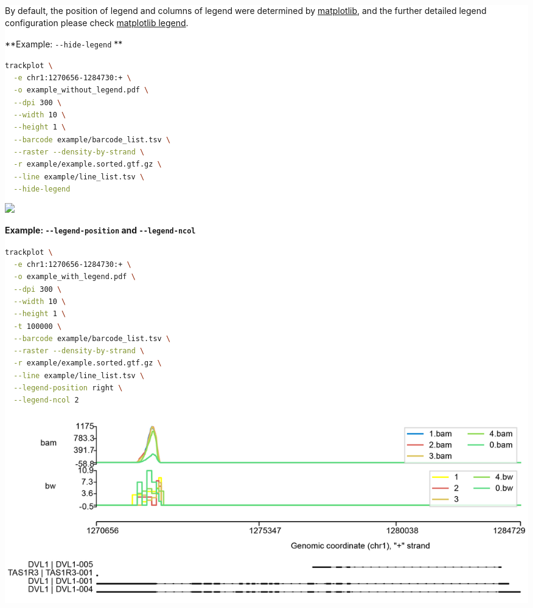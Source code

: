 By default, the position of legend and columns of legend were determined by [matplotlib](https://matplotlib.org/), and the further detailed legend configuration please check [matplotlib legend](https://matplotlib.org/stable/api/_as_gen/matplotlib.pyplot.legend.html).

**Example: `--hide-legend` **

```bash
trackplot \
  -e chr1:1270656-1284730:+ \
  -o example_without_legend.pdf \
  --dpi 300 \
  --width 10 \
  --height 1 \
  --barcode example/barcode_list.tsv \
  --raster --density-by-strand \
  -r example/example.sorted.gtf.gz \
  --line example/line_list.tsv \
  --hide-legend
```

![](imgs/cmd/example_without_legend.png)

**Example: `--legend-position` and `--legend-ncol`**

```bash
trackplot \
  -e chr1:1270656-1284730:+ \
  -o example_with_legend.pdf \
  --dpi 300 \
  --width 10 \
  --height 1 \
  -t 100000 \
  --barcode example/barcode_list.tsv \
  --raster --density-by-strand \
  -r example/example.sorted.gtf.gz \
  --line example/line_list.tsv \
  --legend-position right \
  --legend-ncol 2
```

![](imgs/cmd/example_with_legend.png)
